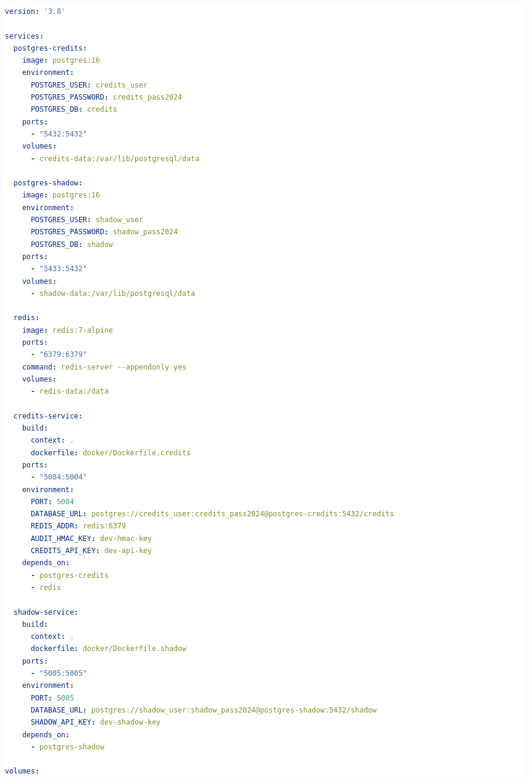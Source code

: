 ```yaml
version: '3.8'

services:
  postgres-credits:
    image: postgres:16
    environment:
      POSTGRES_USER: credits_user
      POSTGRES_PASSWORD: credits_pass2024
      POSTGRES_DB: credits
    ports:
      - "5432:5432"
    volumes:
      - credits-data:/var/lib/postgresql/data

  postgres-shadow:
    image: postgres:16
    environment:
      POSTGRES_USER: shadow_user
      POSTGRES_PASSWORD: shadow_pass2024
      POSTGRES_DB: shadow
    ports:
      - "5433:5432"
    volumes:
      - shadow-data:/var/lib/postgresql/data

  redis:
    image: redis:7-alpine
    ports:
      - "6379:6379"
    command: redis-server --appendonly yes
    volumes:
      - redis-data:/data

  credits-service:
    build:
      context: .
      dockerfile: docker/Dockerfile.credits
    ports:
      - "5004:5004"
    environment:
      PORT: 5004
      DATABASE_URL: postgres://credits_user:credits_pass2024@postgres-credits:5432/credits
      REDIS_ADDR: redis:6379
      AUDIT_HMAC_KEY: dev-hmac-key
      CREDITS_API_KEY: dev-api-key
    depends_on:
      - postgres-credits
      - redis

  shadow-service:
    build:
      context: .
      dockerfile: docker/Dockerfile.shadow
    ports:
      - "5005:5005"
    environment:
      PORT: 5005
      DATABASE_URL: postgres://shadow_user:shadow_pass2024@postgres-shadow:5432/shadow
      SHADOW_API_KEY: dev-shadow-key
    depends_on:
      - postgres-shadow

volumes:
```